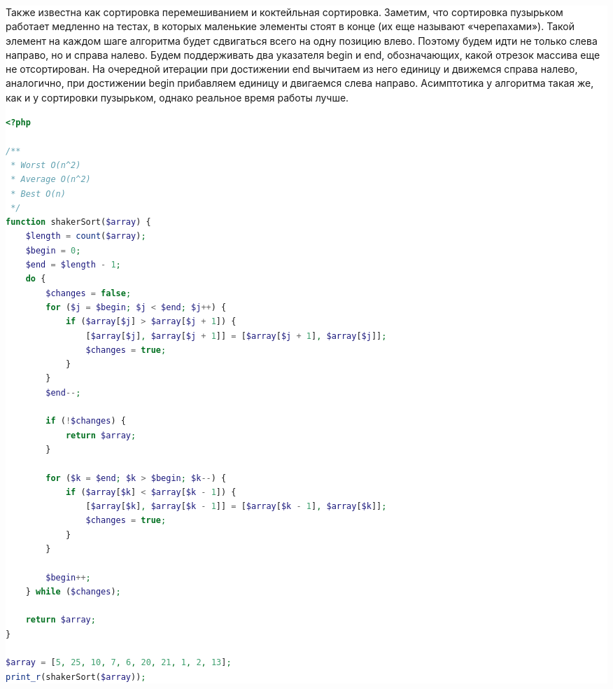 Также известна как сортировка перемешиванием и коктейльная сортировка. Заметим, что сортировка пузырьком работает медленно на тестах, в которых маленькие элементы стоят в конце (их еще называют «черепахами»). Такой элемент на каждом шаге алгоритма будет сдвигаться всего на одну позицию влево. Поэтому будем идти не только слева направо, но и справа налево. Будем поддерживать два указателя begin и end, обозначающих, какой отрезок массива еще не отсортирован. На очередной итерации при достижении end вычитаем из него единицу и движемся справа налево, аналогично, при достижении begin прибавляем единицу и двигаемся слева направо. Асимптотика у алгоритма такая же, как и у сортировки пузырьком, однако реальное время работы лучше.

```php
<?php

/**
 * Worst O(n^2)
 * Average O(n^2)
 * Best O(n)
 */ 
function shakerSort($array) {
    $length = count($array);
    $begin = 0;
    $end = $length - 1;
    do {
        $changes = false;
        for ($j = $begin; $j < $end; $j++) {
            if ($array[$j] > $array[$j + 1]) {
                [$array[$j], $array[$j + 1]] = [$array[$j + 1], $array[$j]];
                $changes = true;
            }
        }
        $end--;

        if (!$changes) {
            return $array;
        }

        for ($k = $end; $k > $begin; $k--) {
            if ($array[$k] < $array[$k - 1]) {
                [$array[$k], $array[$k - 1]] = [$array[$k - 1], $array[$k]];
                $changes = true;
            }
        }

        $begin++;
    } while ($changes);

    return $array;
}

$array = [5, 25, 10, 7, 6, 20, 21, 1, 2, 13];
print_r(shakerSort($array));
```
